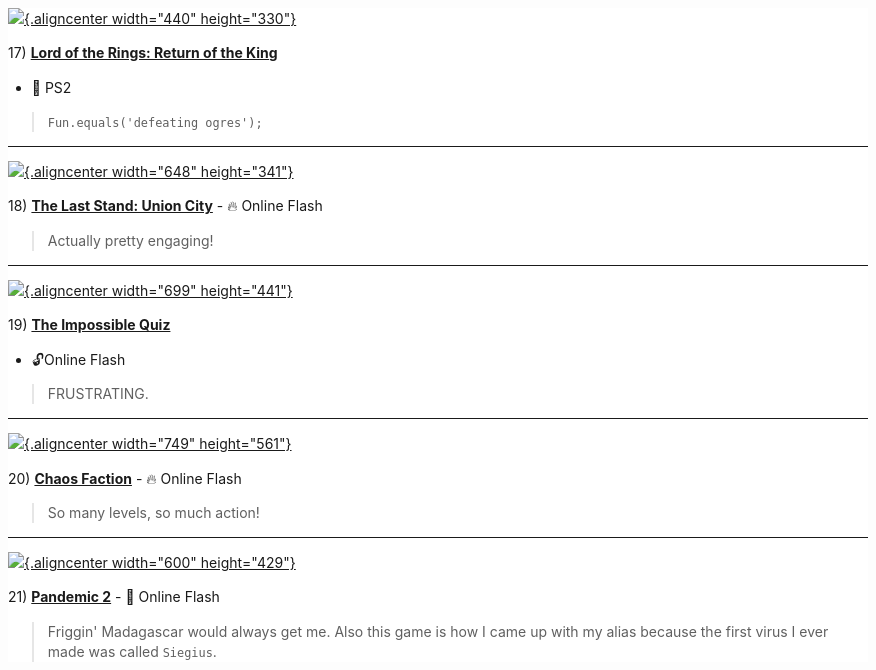 [![](https://pcmedia.ign.com/pc/image/lotrreturnking_101703_inx5.jpg){.aligncenter
width="440"
height="330"}](https://pcmedia.ign.com/pc/image/lotrreturnking_101703_inx5.jpg)

17\) [**Lord of the Rings: Return of the
King**](https://www.amazon.com/Lord-Rings-Return-King-PlayStation-2/dp/B00009VE6D)
- 🔮 PS2

> `Fun.equals('defeating ogres');`

------------------------------------------------------------------------

[![](https://image.deadgames.org/the-last-stand-union-city-militarybase.jpg){.aligncenter
width="648"
height="341"}](https://image.deadgames.org/the-last-stand-union-city-militarybase.jpg)

18\) [**The Last Stand: Union
City**](https://armorgames.com/play/12009/the-last-stand-union-city) - 🔥
Online Flash

> Actually pretty engaging!

------------------------------------------------------------------------

[![](https://static.tvtropes.org/pmwiki/pub/images/TheImpossibleQuiz.jpg){.aligncenter
width="699"
height="441"}](https://static.tvtropes.org/pmwiki/pub/images/TheImpossibleQuiz.jpg)

19\) [**The Impossible
Quiz**](https://www.addictinggames.com/puzzle-games/theimpossiblequiz.jsp)
- 🔓Online Flash

> FRUSTRATING.

------------------------------------------------------------------------

[![](https://i120.photobucket.com/albums/o194/apelingon/The%20Game%20Boots/ChaosFaction01.jpg){.aligncenter
width="749"
height="561"}](https://i120.photobucket.com/albums/o194/apelingon/The%20Game%20Boots/ChaosFaction01.jpg)

20\) [**Chaos
Faction**](https://www.crazymonkeygames.com/Chaos-Faction.html) - 🔥
Online Flash

> So many levels, so much action!

------------------------------------------------------------------------

[![](https://www.crazymonkeygames.com/guide/Pandemic-2/screenInfo.jpg){.aligncenter
width="600"
height="429"}](https://www.crazymonkeygames.com/guide/Pandemic-2/screenInfo.jpg)

21\) [**Pandemic 2**](https://www.crazymonkeygames.com/Pandemic-2.html) -
👾 Online Flash

> Friggin' Madagascar would always get me. Also this game is how I came
> up with my alias because the first virus I ever made was called
> `Siegius`.
